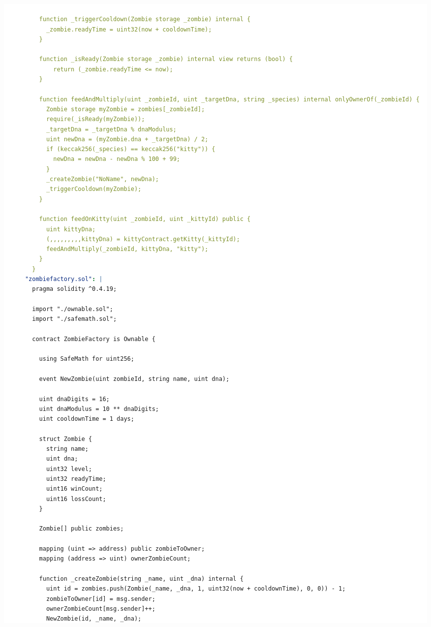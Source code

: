 ```yaml

          function _triggerCooldown(Zombie storage _zombie) internal {
            _zombie.readyTime = uint32(now + cooldownTime);
          }

          function _isReady(Zombie storage _zombie) internal view returns (bool) {
              return (_zombie.readyTime <= now);
          }

          function feedAndMultiply(uint _zombieId, uint _targetDna, string _species) internal onlyOwnerOf(_zombieId) {
            Zombie storage myZombie = zombies[_zombieId];
            require(_isReady(myZombie));
            _targetDna = _targetDna % dnaModulus;
            uint newDna = (myZombie.dna + _targetDna) / 2;
            if (keccak256(_species) == keccak256("kitty")) {
              newDna = newDna - newDna % 100 + 99;
            }
            _createZombie("NoName", newDna);
            _triggerCooldown(myZombie);
          }

          function feedOnKitty(uint _zombieId, uint _kittyId) public {
            uint kittyDna;
            (,,,,,,,,,kittyDna) = kittyContract.getKitty(_kittyId);
            feedAndMultiply(_zombieId, kittyDna, "kitty");
          }
        }
      "zombiefactory.sol": |
        pragma solidity ^0.4.19;

        import "./ownable.sol";
        import "./safemath.sol";

        contract ZombieFactory is Ownable {

          using SafeMath for uint256;

          event NewZombie(uint zombieId, string name, uint dna);

          uint dnaDigits = 16;
          uint dnaModulus = 10 ** dnaDigits;
          uint cooldownTime = 1 days;

          struct Zombie {
            string name;
            uint dna;
            uint32 level;
            uint32 readyTime;
            uint16 winCount;
            uint16 lossCount;
          }

          Zombie[] public zombies;

          mapping (uint => address) public zombieToOwner;
          mapping (address => uint) ownerZombieCount;

          function _createZombie(string _name, uint _dna) internal {
            uint id = zombies.push(Zombie(_name, _dna, 1, uint32(now + cooldownTime), 0, 0)) - 1;
            zombieToOwner[id] = msg.sender;
            ownerZombieCount[msg.sender]++;
            NewZombie(id, _name, _dna);
```